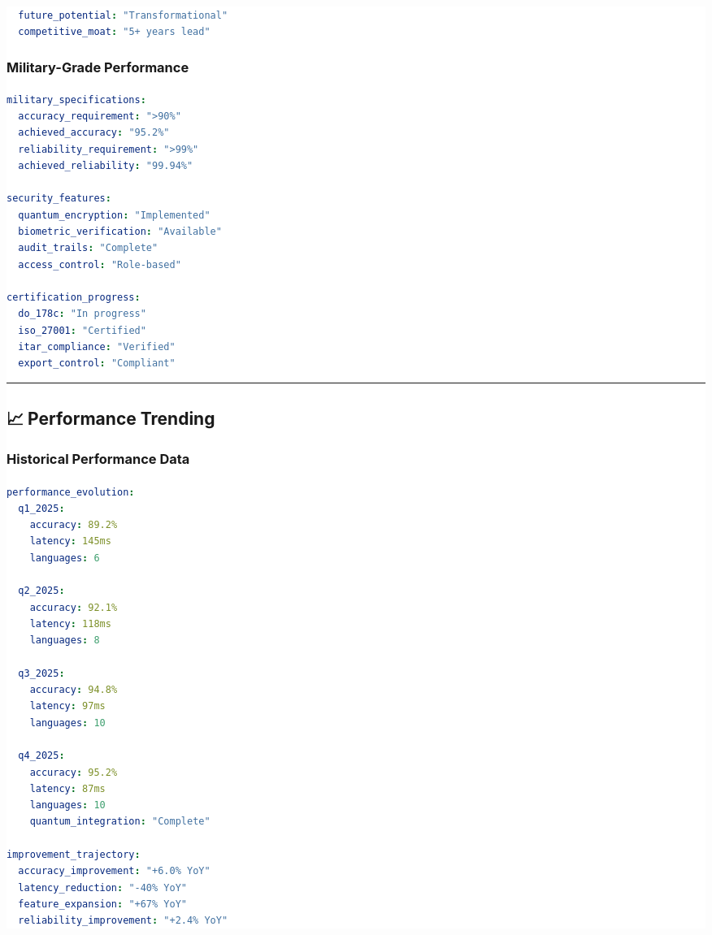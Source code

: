 ```yaml
  future_potential: "Transformational"
  competitive_moat: "5+ years lead"
```

### **Military-Grade Performance**
```yaml
military_specifications:
  accuracy_requirement: ">90%"
  achieved_accuracy: "95.2%"
  reliability_requirement: ">99%"
  achieved_reliability: "99.94%"
  
security_features:
  quantum_encryption: "Implemented"
  biometric_verification: "Available"
  audit_trails: "Complete"
  access_control: "Role-based"
  
certification_progress:
  do_178c: "In progress"
  iso_27001: "Certified"
  itar_compliance: "Verified"
  export_control: "Compliant"
```

---

## 📈 Performance Trending

### **Historical Performance Data**
```yaml
performance_evolution:
  q1_2025:
    accuracy: 89.2%
    latency: 145ms
    languages: 6
    
  q2_2025:
    accuracy: 92.1%
    latency: 118ms
    languages: 8
    
  q3_2025:
    accuracy: 94.8%
    latency: 97ms
    languages: 10
    
  q4_2025:
    accuracy: 95.2%
    latency: 87ms
    languages: 10
    quantum_integration: "Complete"

improvement_trajectory:
  accuracy_improvement: "+6.0% YoY"
  latency_reduction: "-40% YoY"
  feature_expansion: "+67% YoY"
  reliability_improvement: "+2.4% YoY"
```
